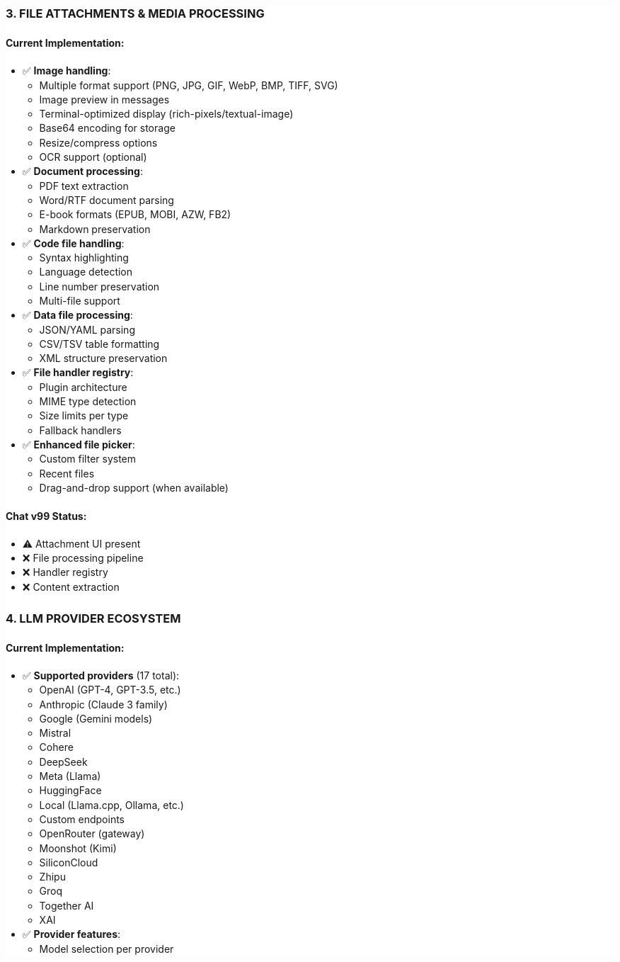 ### 3. **FILE ATTACHMENTS & MEDIA PROCESSING**

#### Current Implementation:
- ✅ **Image handling**:
  - Multiple format support (PNG, JPG, GIF, WebP, BMP, TIFF, SVG)
  - Image preview in messages
  - Terminal-optimized display (rich-pixels/textual-image)
  - Base64 encoding for storage
  - Resize/compress options
  - OCR support (optional)
- ✅ **Document processing**:
  - PDF text extraction
  - Word/RTF document parsing
  - E-book formats (EPUB, MOBI, AZW, FB2)
  - Markdown preservation
- ✅ **Code file handling**:
  - Syntax highlighting
  - Language detection
  - Line number preservation
  - Multi-file support
- ✅ **Data file processing**:
  - JSON/YAML parsing
  - CSV/TSV table formatting
  - XML structure preservation
- ✅ **File handler registry**:
  - Plugin architecture
  - MIME type detection
  - Size limits per type
  - Fallback handlers
- ✅ **Enhanced file picker**:
  - Custom filter system
  - Recent files
  - Drag-and-drop support (when available)

#### Chat v99 Status:
- ⚠️ Attachment UI present
- ❌ File processing pipeline
- ❌ Handler registry
- ❌ Content extraction

### 4. **LLM PROVIDER ECOSYSTEM**

#### Current Implementation:
- ✅ **Supported providers** (17 total):
  - OpenAI (GPT-4, GPT-3.5, etc.)
  - Anthropic (Claude 3 family)
  - Google (Gemini models)
  - Mistral
  - Cohere
  - DeepSeek
  - Meta (Llama)
  - HuggingFace
  - Local (Llama.cpp, Ollama, etc.)
  - Custom endpoints
  - OpenRouter (gateway)
  - Moonshot (Kimi)
  - SiliconCloud
  - Zhipu
  - Groq
  - Together AI
  - XAI
- ✅ **Provider features**:
  - Model selection per provider